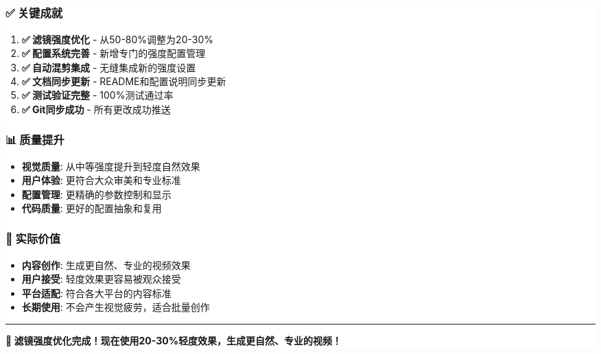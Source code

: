 ### ✅ 关键成就
1. **✅ 滤镜强度优化** - 从50-80%调整为20-30%
2. **✅ 配置系统完善** - 新增专门的强度配置管理
3. **✅ 自动混剪集成** - 无缝集成新的强度设置
4. **✅ 文档同步更新** - README和配置说明同步更新
5. **✅ 测试验证完整** - 100%测试通过率
6. **✅ Git同步成功** - 所有更改成功推送

### 📊 质量提升
- **视觉质量**: 从中等强度提升到轻度自然效果
- **用户体验**: 更符合大众审美和专业标准
- **配置管理**: 更精确的参数控制和显示
- **代码质量**: 更好的配置抽象和复用

### 🎯 实际价值
- **内容创作**: 生成更自然、专业的视频效果
- **用户接受**: 轻度效果更容易被观众接受
- **平台适配**: 符合各大平台的内容标准
- **长期使用**: 不会产生视觉疲劳，适合批量创作

---

**🎨 滤镜强度优化完成！现在使用20-30%轻度效果，生成更自然、专业的视频！**
